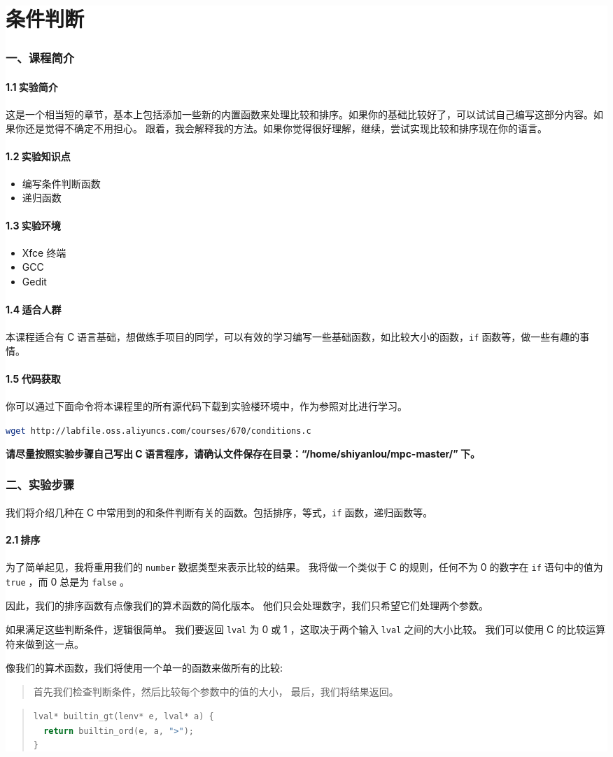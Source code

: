 # 条件判断

### 一、课程简介

#### 1.1 实验简介

这是一个相当短的章节，基本上包括添加一些新的内置函数来处理比较和排序。如果你的基础比较好了，可以试试自己编写这部分内容。如果你还是觉得不确定不用担心。 跟着，我会解释我的方法。如果你觉得很好理解，继续，尝试实现比较和排序现在你的语言。

#### 1.2 实验知识点

- 编写条件判断函数
- 递归函数

#### 1.3 实验环境

- Xfce 终端
- GCC
- Gedit

#### 1.4 适合人群

本课程适合有 C 语言基础，想做练手项目的同学，可以有效的学习编写一些基础函数，如比较大小的函数，`if` 函数等，做一些有趣的事情。

#### 1.5 代码获取

你可以通过下面命令将本课程里的所有源代码下载到实验楼环境中，作为参照对比进行学习。

```bash
wget http://labfile.oss.aliyuncs.com/courses/670/conditions.c
```

**请尽量按照实验步骤自己写出 C 语言程序，请确认文件保存在目录：“/home/shiyanlou/mpc-master/” 下。**

### 二、实验步骤

我们将介绍几种在 C 中常用到的和条件判断有关的函数。包括排序，等式，`if` 函数，递归函数等。

#### 2.1 排序

为了简单起见，我将重用我们的 `number` 数据类型来表示比较的结果。 我将做一个类似于 C 的规则，任何不为 0 的数字在 `if` 语句中的值为 `true` ，而 0 总是为 `false` 。

因此，我们的排序函数有点像我们的算术函数的简化版本。 他们只会处理数字，我们只希望它们处理两个参数。

如果满足这些判断条件，逻辑很简单。 我们要返回 `lval` 为 0 或 1 ，这取决于两个输入 `lval` 之间的大小比较。 我们可以使用 C 的比较运算符来做到这一点。

像我们的算术函数，我们将使用一个单一的函数来做所有的比较:

> 首先我们检查判断条件，然后比较每个参数中的值的大小， 最后，我们将结果返回。

> ```C
> lval* builtin_gt(lenv* e, lval* a) {
>   return builtin_ord(e, a, ">");
> }
> ```
